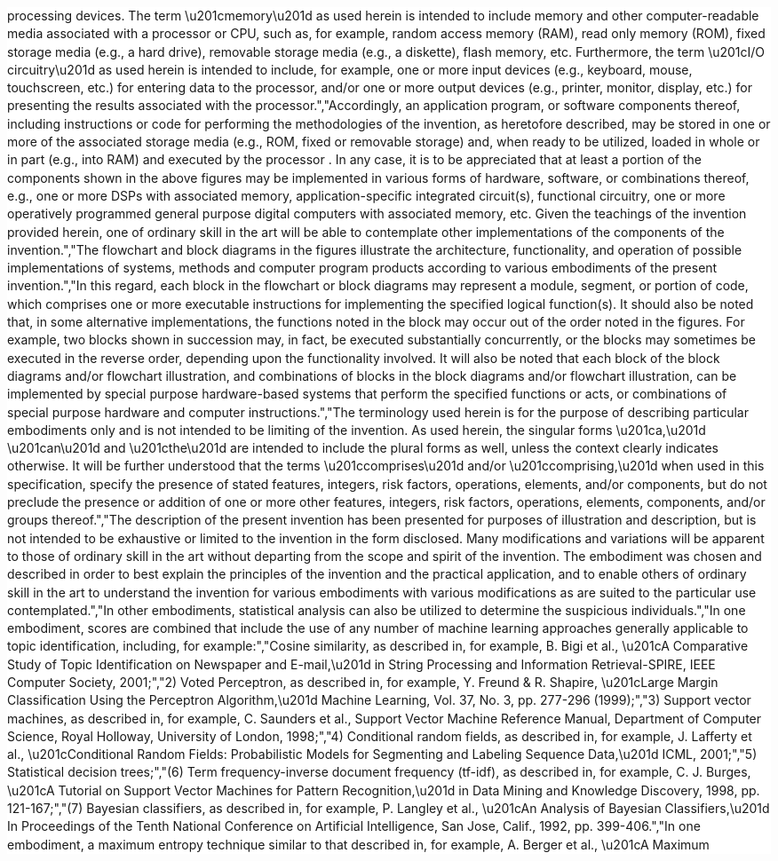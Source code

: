 processing devices. The term \u201cmemory\u201d as used herein is intended to include memory and other computer-readable media associated with a processor or CPU, such as, for example, random access memory (RAM), read only memory (ROM), fixed storage media (e.g., a hard drive), removable storage media (e.g., a diskette), flash memory, etc. Furthermore, the term \u201cI\/O circuitry\u201d as used herein is intended to include, for example, one or more input devices (e.g., keyboard, mouse, touchscreen, etc.) for entering data to the processor, and\/or one or more output devices (e.g., printer, monitor, display, etc.) for presenting the results associated with the processor.","Accordingly, an application program, or software components thereof, including instructions or code for performing the methodologies of the invention, as heretofore described, may be stored in one or more of the associated storage media (e.g., ROM, fixed or removable storage) and, when ready to be utilized, loaded in whole or in part (e.g., into RAM) and executed by the processor . In any case, it is to be appreciated that at least a portion of the components shown in the above figures may be implemented in various forms of hardware, software, or combinations thereof, e.g., one or more DSPs with associated memory, application-specific integrated circuit(s), functional circuitry, one or more operatively programmed general purpose digital computers with associated memory, etc. Given the teachings of the invention provided herein, one of ordinary skill in the art will be able to contemplate other implementations of the components of the invention.","The flowchart and block diagrams in the figures illustrate the architecture, functionality, and operation of possible implementations of systems, methods and computer program products according to various embodiments of the present invention.","In this regard, each block in the flowchart or block diagrams may represent a module, segment, or portion of code, which comprises one or more executable instructions for implementing the specified logical function(s). It should also be noted that, in some alternative implementations, the functions noted in the block may occur out of the order noted in the figures. For example, two blocks shown in succession may, in fact, be executed substantially concurrently, or the blocks may sometimes be executed in the reverse order, depending upon the functionality involved. It will also be noted that each block of the block diagrams and\/or flowchart illustration, and combinations of blocks in the block diagrams and\/or flowchart illustration, can be implemented by special purpose hardware-based systems that perform the specified functions or acts, or combinations of special purpose hardware and computer instructions.","The terminology used herein is for the purpose of describing particular embodiments only and is not intended to be limiting of the invention. As used herein, the singular forms \u201ca,\u201d \u201can\u201d and \u201cthe\u201d are intended to include the plural forms as well, unless the context clearly indicates otherwise. It will be further understood that the terms \u201ccomprises\u201d and\/or \u201ccomprising,\u201d when used in this specification, specify the presence of stated features, integers, risk factors, operations, elements, and\/or components, but do not preclude the presence or addition of one or more other features, integers, risk factors, operations, elements, components, and\/or groups thereof.","The description of the present invention has been presented for purposes of illustration and description, but is not intended to be exhaustive or limited to the invention in the form disclosed. Many modifications and variations will be apparent to those of ordinary skill in the art without departing from the scope and spirit of the invention. The embodiment was chosen and described in order to best explain the principles of the invention and the practical application, and to enable others of ordinary skill in the art to understand the invention for various embodiments with various modifications as are suited to the particular use contemplated.","In other embodiments, statistical analysis can also be utilized to determine the suspicious individuals.","In one embodiment, scores are combined that include the use of any number of machine learning approaches generally applicable to topic identification, including, for example:","Cosine similarity, as described in, for example, B. Bigi et al., \u201cA Comparative Study of Topic Identification on Newspaper and E-mail,\u201d in String Processing and Information Retrieval-SPIRE, IEEE Computer Society, 2001;","2) Voted Perceptron, as described in, for example, Y. Freund & R. Shapire, \u201cLarge Margin Classification Using the Perceptron Algorithm,\u201d Machine Learning, Vol. 37, No. 3, pp. 277-296 (1999);","3) Support vector machines, as described in, for example, C. Saunders et al., Support Vector Machine Reference Manual, Department of Computer Science, Royal Holloway, University of London, 1998;","4) Conditional random fields, as described in, for example, J. Lafferty et al., \u201cConditional Random Fields: Probabilistic Models for Segmenting and Labeling Sequence Data,\u201d ICML, 2001;","5) Statistical decision trees;","(6) Term frequency-inverse document frequency (tf-idf), as described in, for example, C. J. Burges, \u201cA Tutorial on Support Vector Machines for Pattern Recognition,\u201d in Data Mining and Knowledge Discovery, 1998, pp. 121-167;","(7) Bayesian classifiers, as described in, for example, P. Langley et al., \u201cAn Analysis of Bayesian Classifiers,\u201d In Proceedings of the Tenth National Conference on Artificial Intelligence, San Jose, Calif., 1992, pp. 399-406.","In one embodiment, a maximum entropy technique similar to that described in, for example, A. Berger et al., \u201cA Maximum